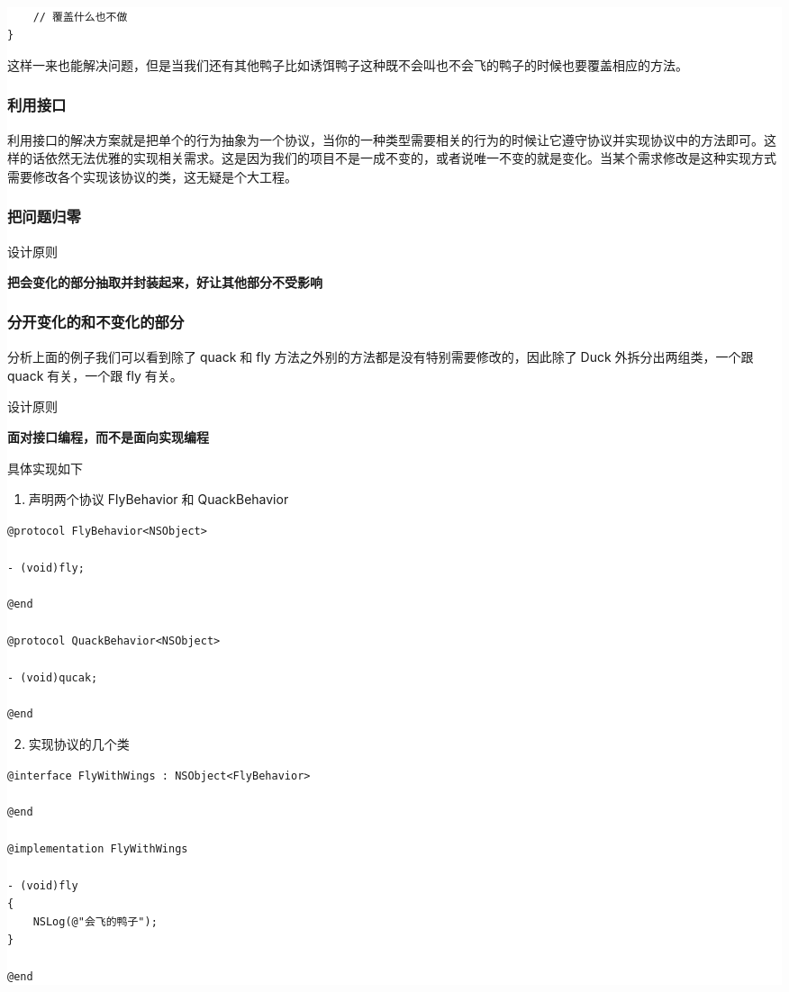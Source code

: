 ```
    // 覆盖什么也不做
}
```
这样一来也能解决问题，但是当我们还有其他鸭子比如诱饵鸭子这种既不会叫也不会飞的鸭子的时候也要覆盖相应的方法。

### 利用接口
利用接口的解决方案就是把单个的行为抽象为一个协议，当你的一种类型需要相关的行为的时候让它遵守协议并实现协议中的方法即可。这样的话依然无法优雅的实现相关需求。这是因为我们的项目不是一成不变的，或者说唯一不变的就是变化。当某个需求修改是这种实现方式需要修改各个实现该协议的类，这无疑是个大工程。

### 把问题归零

设计原则

**把会变化的部分抽取并封装起来，好让其他部分不受影响**

### 分开变化的和不变化的部分
分析上面的例子我们可以看到除了 quack 和 fly 方法之外别的方法都是没有特别需要修改的，因此除了 Duck 外拆分出两组类，一个跟 quack 有关，一个跟 fly 有关。 

设计原则

**面对接口编程，而不是面向实现编程**

具体实现如下

1. 声明两个协议 FlyBehavior 和 QuackBehavior

```
@protocol FlyBehavior<NSObject>

- (void)fly;

@end

@protocol QuackBehavior<NSObject>

- (void)qucak;

@end
```

2. 实现协议的几个类

```
@interface FlyWithWings : NSObject<FlyBehavior>

@end

@implementation FlyWithWings

- (void)fly
{
    NSLog(@"会飞的鸭子");
}

@end
```
